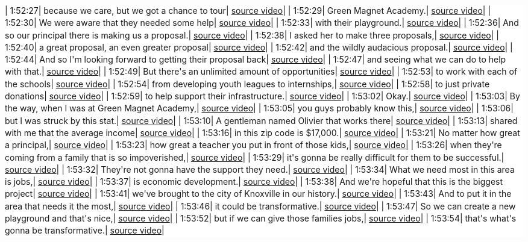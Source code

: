| 1:52:27| because we care, but we got a chance to tour| [source video](https://archive.org/details/city-council-ws-r-3877-210204-co-com-joint-work-session?start=6747)|
| 1:52:29| Green Magnet Academy.| [source video](https://archive.org/details/city-council-ws-r-3877-210204-co-com-joint-work-session?start=6749)|
| 1:52:30| We were aware that they needed some help| [source video](https://archive.org/details/city-council-ws-r-3877-210204-co-com-joint-work-session?start=6750)|
| 1:52:33| with their playground.| [source video](https://archive.org/details/city-council-ws-r-3877-210204-co-com-joint-work-session?start=6753)|
| 1:52:36| And so our principal there is making us a proposal.| [source video](https://archive.org/details/city-council-ws-r-3877-210204-co-com-joint-work-session?start=6756)|
| 1:52:38| I asked her to make three proposals,| [source video](https://archive.org/details/city-council-ws-r-3877-210204-co-com-joint-work-session?start=6758)|
| 1:52:40| a great proposal, an even greater proposal| [source video](https://archive.org/details/city-council-ws-r-3877-210204-co-com-joint-work-session?start=6760)|
| 1:52:42| and the wildly audacious proposal.| [source video](https://archive.org/details/city-council-ws-r-3877-210204-co-com-joint-work-session?start=6762)|
| 1:52:44| And so I'm looking forward to getting their proposal back| [source video](https://archive.org/details/city-council-ws-r-3877-210204-co-com-joint-work-session?start=6764)|
| 1:52:47| and seeing what we can do to help with that.| [source video](https://archive.org/details/city-council-ws-r-3877-210204-co-com-joint-work-session?start=6767)|
| 1:52:49| But there's an unlimited amount of opportunities| [source video](https://archive.org/details/city-council-ws-r-3877-210204-co-com-joint-work-session?start=6769)|
| 1:52:53| to work with each of the schools| [source video](https://archive.org/details/city-council-ws-r-3877-210204-co-com-joint-work-session?start=6773)|
| 1:52:54| from developing youth leagues to internships,| [source video](https://archive.org/details/city-council-ws-r-3877-210204-co-com-joint-work-session?start=6774)|
| 1:52:58| to just private donations| [source video](https://archive.org/details/city-council-ws-r-3877-210204-co-com-joint-work-session?start=6778)|
| 1:52:59| to help support their infrastructure.| [source video](https://archive.org/details/city-council-ws-r-3877-210204-co-com-joint-work-session?start=6779)|
| 1:53:02| Okay.| [source video](https://archive.org/details/city-council-ws-r-3877-210204-co-com-joint-work-session?start=6782)|
| 1:53:03| By the way, when I was at Green Magnet Academy,| [source video](https://archive.org/details/city-council-ws-r-3877-210204-co-com-joint-work-session?start=6783)|
| 1:53:05| you guys probably know this,| [source video](https://archive.org/details/city-council-ws-r-3877-210204-co-com-joint-work-session?start=6785)|
| 1:53:06| but I was struck by this stat.| [source video](https://archive.org/details/city-council-ws-r-3877-210204-co-com-joint-work-session?start=6786)|
| 1:53:10| A gentleman named Olivier that works there| [source video](https://archive.org/details/city-council-ws-r-3877-210204-co-com-joint-work-session?start=6790)|
| 1:53:13| shared with me that the average income| [source video](https://archive.org/details/city-council-ws-r-3877-210204-co-com-joint-work-session?start=6793)|
| 1:53:16| in this zip code is $17,000.| [source video](https://archive.org/details/city-council-ws-r-3877-210204-co-com-joint-work-session?start=6796)|
| 1:53:21| No matter how great a principal,| [source video](https://archive.org/details/city-council-ws-r-3877-210204-co-com-joint-work-session?start=6801)|
| 1:53:23| how great a teacher you put in front of those kids,| [source video](https://archive.org/details/city-council-ws-r-3877-210204-co-com-joint-work-session?start=6803)|
| 1:53:26| when they're coming from a family that is so impoverished,| [source video](https://archive.org/details/city-council-ws-r-3877-210204-co-com-joint-work-session?start=6806)|
| 1:53:29| it's gonna be really difficult for them to be successful.| [source video](https://archive.org/details/city-council-ws-r-3877-210204-co-com-joint-work-session?start=6809)|
| 1:53:32| They're not gonna have the support they need.| [source video](https://archive.org/details/city-council-ws-r-3877-210204-co-com-joint-work-session?start=6812)|
| 1:53:34| What we need most in this area is jobs,| [source video](https://archive.org/details/city-council-ws-r-3877-210204-co-com-joint-work-session?start=6814)|
| 1:53:37| is economic development.| [source video](https://archive.org/details/city-council-ws-r-3877-210204-co-com-joint-work-session?start=6817)|
| 1:53:38| And we're hopeful that this is the biggest project| [source video](https://archive.org/details/city-council-ws-r-3877-210204-co-com-joint-work-session?start=6818)|
| 1:53:41| we've brought to the city of Knoxville in our history.| [source video](https://archive.org/details/city-council-ws-r-3877-210204-co-com-joint-work-session?start=6821)|
| 1:53:43| And to put it in the area that needs it the most,| [source video](https://archive.org/details/city-council-ws-r-3877-210204-co-com-joint-work-session?start=6823)|
| 1:53:46| it could be transformative.| [source video](https://archive.org/details/city-council-ws-r-3877-210204-co-com-joint-work-session?start=6826)|
| 1:53:47| So we can create a new playground and that's nice,| [source video](https://archive.org/details/city-council-ws-r-3877-210204-co-com-joint-work-session?start=6827)|
| 1:53:52| but if we can give those families jobs,| [source video](https://archive.org/details/city-council-ws-r-3877-210204-co-com-joint-work-session?start=6832)|
| 1:53:54| that's what's gonna be transformative.| [source video](https://archive.org/details/city-council-ws-r-3877-210204-co-com-joint-work-session?start=6834)|
